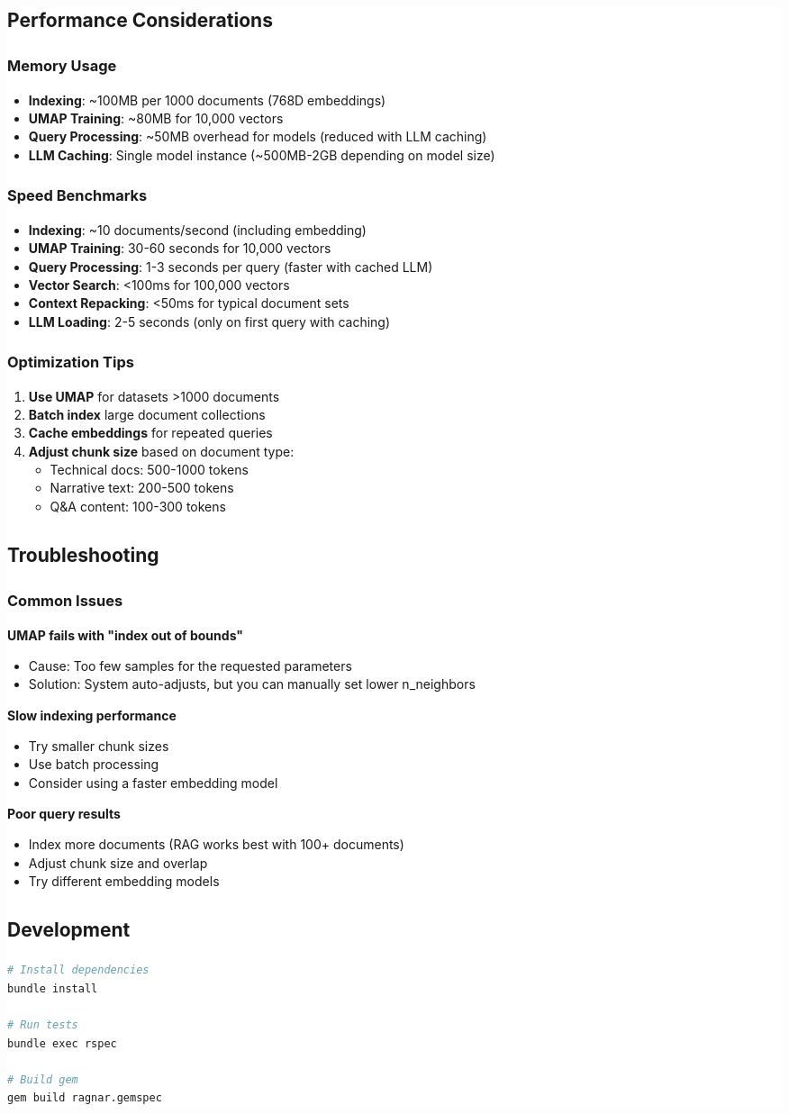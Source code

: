 ## Performance Considerations

### Memory Usage

- **Indexing**: ~100MB per 1000 documents (768D embeddings)
- **UMAP Training**: ~80MB for 10,000 vectors
- **Query Processing**: ~50MB overhead for models (reduced with LLM caching)
- **LLM Caching**: Single model instance (~500MB-2GB depending on model size)

### Speed Benchmarks

- **Indexing**: ~10 documents/second (including embedding)
- **UMAP Training**: 30-60 seconds for 10,000 vectors
- **Query Processing**: 1-3 seconds per query (faster with cached LLM)
- **Vector Search**: <100ms for 100,000 vectors
- **Context Repacking**: <50ms for typical document sets
- **LLM Loading**: 2-5 seconds (only on first query with caching)

### Optimization Tips

1. **Use UMAP** for datasets >1000 documents
2. **Batch index** large document collections
3. **Cache embeddings** for repeated queries
4. **Adjust chunk size** based on document type:
   - Technical docs: 500-1000 tokens
   - Narrative text: 200-500 tokens
   - Q&A content: 100-300 tokens

## Troubleshooting

### Common Issues

**UMAP fails with "index out of bounds"**
- Cause: Too few samples for the requested parameters
- Solution: System auto-adjusts, but you can manually set lower n_neighbors

**Slow indexing performance**
- Try smaller chunk sizes
- Use batch processing
- Consider using a faster embedding model

**Poor query results**
- Index more documents (RAG works best with 100+ documents)
- Adjust chunk size and overlap
- Try different embedding models

## Development

```bash
# Install dependencies
bundle install

# Run tests
bundle exec rspec

# Build gem
gem build ragnar.gemspec
```
